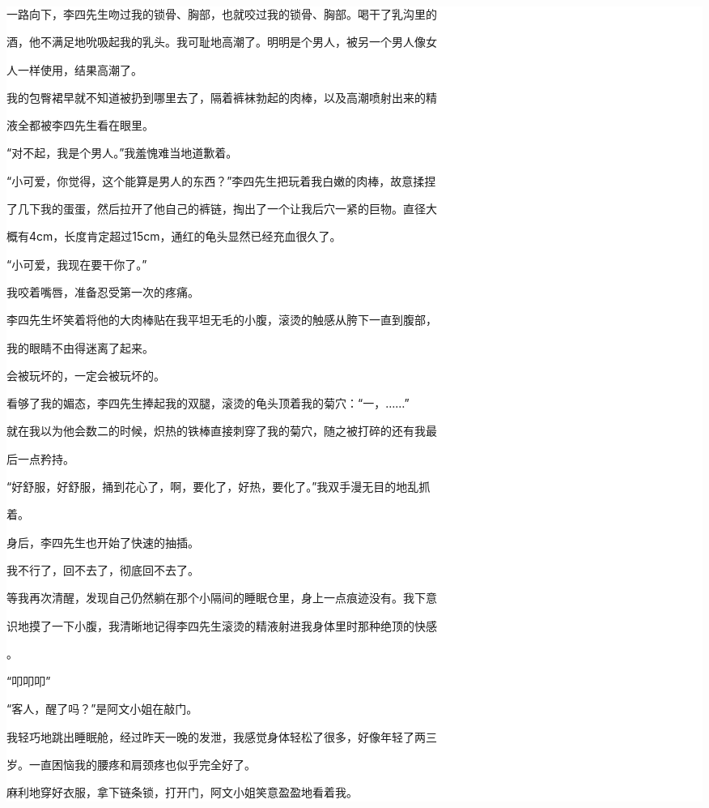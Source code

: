 

一路向下，李四先生吻过我的锁骨、胸部，也就咬过我的锁骨、胸部。喝干了乳沟里的

酒，他不满足地吮吸起我的乳头。我可耻地高潮了。明明是个男人，被另一个男人像女

人一样使用，结果高潮了。

我的包臀裙早就不知道被扔到哪里去了，隔着裤袜勃起的肉棒，以及高潮喷射出来的精

液全都被李四先生看在眼里。

“对不起，我是个男人。”我羞愧难当地道歉着。



“小可爱，你觉得，这个能算是男人的东西？”李四先生把玩着我白嫩的肉棒，故意揉捏

了几下我的蛋蛋，然后拉开了他自己的裤链，掏出了一个让我后穴一紧的巨物。直径大

概有4cm，长度肯定超过15cm，通红的龟头显然已经充血很久了。



“小可爱，我现在要干你了。”

我咬着嘴唇，准备忍受第一次的疼痛。

李四先生坏笑着将他的大肉棒贴在我平坦无毛的小腹，滚烫的触感从胯下一直到腹部，

我的眼睛不由得迷离了起来。

会被玩坏的，一定会被玩坏的。

看够了我的媚态，李四先生捧起我的双腿，滚烫的龟头顶着我的菊穴：“一，……”



就在我以为他会数二的时候，炽热的铁棒直接刺穿了我的菊穴，随之被打碎的还有我最

后一点矜持。

“好舒服，好舒服，捅到花心了，啊，要化了，好热，要化了。”我双手漫无目的地乱抓

着。

身后，李四先生也开始了快速的抽插。



我不行了，回不去了，彻底回不去了。

等我再次清醒，发现自己仍然躺在那个小隔间的睡眠仓里，身上一点痕迹没有。我下意

识地摸了一下小腹，我清晰地记得李四先生滚烫的精液射进我身体里时那种绝顶的快感

。

“叩叩叩”



“客人，醒了吗？”是阿文小姐在敲门。

我轻巧地跳出睡眠舱，经过昨天一晚的发泄，我感觉身体轻松了很多，好像年轻了两三

岁。一直困恼我的腰疼和肩颈疼也似乎完全好了。

麻利地穿好衣服，拿下链条锁，打开门，阿文小姐笑意盈盈地看着我。
